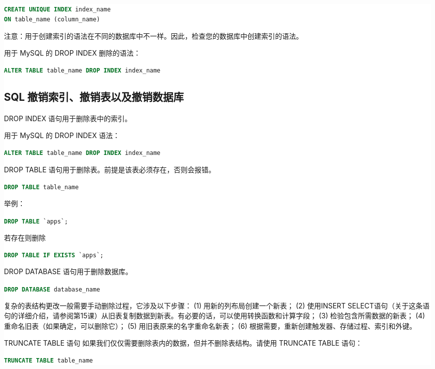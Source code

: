 ```sql
CREATE UNIQUE INDEX index_name
ON table_name (column_name)
```

注意：用于创建索引的语法在不同的数据库中不一样。因此，检查您的数据库中创建索引的语法。

用于 MySQL 的 DROP INDEX 删除的语法：

```sql
ALTER TABLE table_name DROP INDEX index_name
```

## SQL 撤销索引、撤销表以及撤销数据库

DROP INDEX 语句用于删除表中的索引。

用于 MySQL 的 DROP INDEX 语法：

```sql
ALTER TABLE table_name DROP INDEX index_name
```

DROP TABLE 语句用于删除表。前提是该表必须存在，否则会报错。

```sql
DROP TABLE table_name
```

举例：

```sql
DROP TABLE `apps`;
```

若存在则删除

```sql
DROP TABLE IF EXISTS `apps`;
```

DROP DATABASE 语句用于删除数据库。

```sql
DROP DATABASE database_name
```

复杂的表结构更改一般需要手动删除过程，它涉及以下步骤：
(1) 用新的列布局创建一个新表；
(2) 使用INSERT SELECT语句（关于这条语句的详细介绍，请参阅第15课）从旧表复制数据到新表。有必要的话，可以使用转换函数和计算字段；
(3) 检验包含所需数据的新表；
(4) 重命名旧表（如果确定，可以删除它）；
(5) 用旧表原来的名字重命名新表；
(6) 根据需要，重新创建触发器、存储过程、索引和外键。

TRUNCATE TABLE 语句
如果我们仅仅需要删除表内的数据，但并不删除表结构。请使用 TRUNCATE TABLE 语句：

```sql
TRUNCATE TABLE table_name
```
